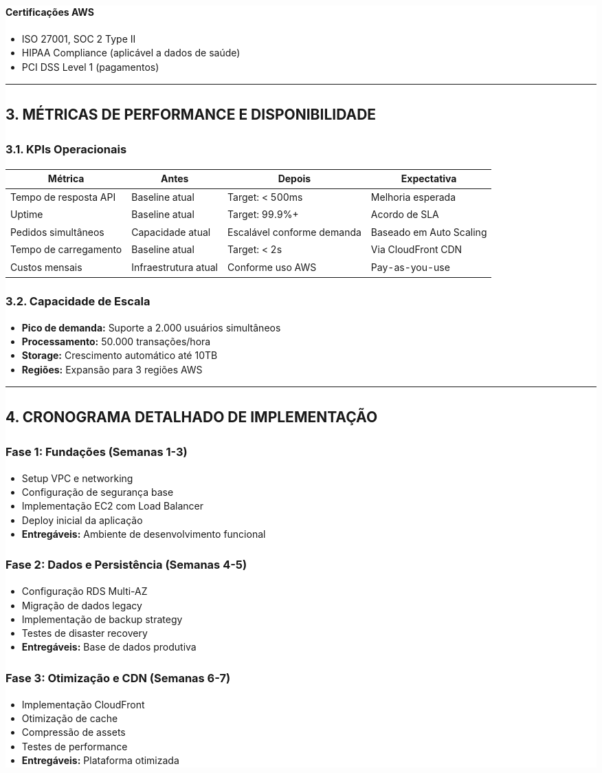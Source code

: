 #### **Certificações AWS**
- ISO 27001, SOC 2 Type II
- HIPAA Compliance (aplicável a dados de saúde)
- PCI DSS Level 1 (pagamentos)

---

## 3. MÉTRICAS DE PERFORMANCE E DISPONIBILIDADE

### 3.1. KPIs Operacionais

| Métrica | Antes | Depois | Expectativa |
|---------|-------|--------|-------------|
| Tempo de resposta API | Baseline atual | Target: < 500ms | Melhoria esperada |
| Uptime | Baseline atual | Target: 99.9%+ | Acordo de SLA |
| Pedidos simultâneos | Capacidade atual | Escalável conforme demanda | Baseado em Auto Scaling |
| Tempo de carregamento | Baseline atual | Target: < 2s | Via CloudFront CDN |
| Custos mensais | Infraestrutura atual | Conforme uso AWS | Pay-as-you-use |

### 3.2. Capacidade de Escala

- **Pico de demanda:** Suporte a 2.000 usuários simultâneos
- **Processamento:** 50.000 transações/hora
- **Storage:** Crescimento automático até 10TB
- **Regiões:** Expansão para 3 regiões AWS

---

## 4. CRONOGRAMA DETALHADO DE IMPLEMENTAÇÃO

### **Fase 1: Fundações (Semanas 1-3)**
-  Setup VPC e networking
-  Configuração de segurança base
-  Implementação EC2 com Load Balancer
-  Deploy inicial da aplicação
- **Entregáveis:** Ambiente de desenvolvimento funcional

### **Fase 2: Dados e Persistência (Semanas 4-5)**
-  Configuração RDS Multi-AZ
-  Migração de dados legacy
-  Implementação de backup strategy
-  Testes de disaster recovery
- **Entregáveis:** Base de dados produtiva

### **Fase 3: Otimização e CDN (Semanas 6-7)**
-  Implementação CloudFront
-  Otimização de cache
-  Compressão de assets
-  Testes de performance
- **Entregáveis:** Plataforma otimizada

